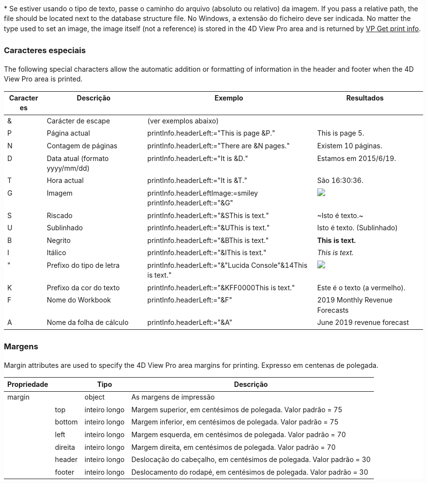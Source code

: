 \* Se estiver usando o tipo de texto, passe o caminho do arquivo (absoluto ou relativo) da imagem. If you pass a relative path, the file should be located next to the database structure file. No Windows, a extensão do ficheiro deve ser indicada. No matter the type used to set an image, the image itself (not a reference) is stored in the 4D View Pro area and is returned by [VP Get print info](method-list.md#vp-get-print-info).

### Caracteres especiais

The following special characters allow the automatic addition or formatting of information in the header and footer when the 4D View Pro area is printed.

| Caracteres | Descrição                                          | Exemplo                                                           | Resultados                                           |   |
| ---------- | -------------------------------------------------- | ----------------------------------------------------------------- | ---------------------------------------------------- | - |
| &          | Carácter de escape                                 | (ver exemplos abaixo)                          |                                                      |   |
| P          | Página actual                                      | printInfo.headerLeft:="This is page \&P."                         | This is page 5.                                      |   |
| N          | Contagem de páginas                                | printInfo.headerLeft:="There are \&N pages."                      | Existem 10 páginas.                                  |   |
| D          | Data atual (formato yyyy/mm/dd) | printInfo.headerLeft:="It is \&D."                                | Estamos em 2015/6/19.                                |   |
| T          | Hora actual                                        | printInfo.headerLeft:="It is \&T."                                | São 16:30:36.                                        |   |
| G          | Imagem                                             | printInfo.headerLeftImage:=smiley<br/>printInfo.headerLeft:="\&G" | ![](../assets/en/ViewPro/apx_vpPrintAttributes1.PNG) |   |
| S          | Riscado                                            | printInfo.headerLeft:="\&SThis is text."                          | \~Isto é texto.\~                                    |   |
| U          | Sublinhado                                         | printInfo.headerLeft:="\&UThis is text."                          | Isto é texto. (Sublinhado)        |   |
| B          | Negrito                                            | printInfo.headerLeft:="\&BThis is text."                          | **This is text.**                                    |   |
| I          | Itálico                                            | printInfo.headerLeft:="\&IThis is text."                          | _This is text._                                      |   |
| "          | Prefixo do tipo de letra                           | printInfo.headerLeft:="&"Lucida Console"&14This is text."         | ![](../assets/en/ViewPro/apx_vpPrintAttributes2.PNG) |   |
| K          | Prefixo da cor do texto                            | printInfo.headerLeft:="\&KFF0000This is text."                    | Este é o texto (a vermelho).      |   |
| F          | Nome do Workbook                                   | printInfo.headerLeft:="\&F"                                       | 2019 Monthly Revenue Forecasts                       |   |
| A          | Nome da folha de cálculo                           | printInfo.headerLeft:="\&A"                                       | June 2019 revenue forecast                           |   |

### Margens

Margin attributes are used to specify the 4D View Pro area margins for printing. Expresso em centenas de polegada.

| Propriedade |         | Tipo          | Descrição                                                             |
| ----------- | ------- | ------------- | --------------------------------------------------------------------- |
| margin      |         | object        | As margens de impressão                                               |
|             | top     | inteiro longo | Margem superior, em centésimos de polegada. Valor padrão = 75         |
|             | bottom  | inteiro longo | Margem inferior, em centésimos de polegada. Valor padrão = 75         |
|             | left    | inteiro longo | Margem esquerda, em centésimos de polegada. Valor padrão = 70         |
|             | direita | inteiro longo | Margem direita, em centésimos de polegada. Valor padrão = 70          |
|             | header  | inteiro longo | Deslocação do cabeçalho, em centésimos de polegada. Valor padrão = 30 |
|             | footer  | inteiro longo | Deslocamento do rodapé, em centésimos de polegada. Valor padrão = 30  |
